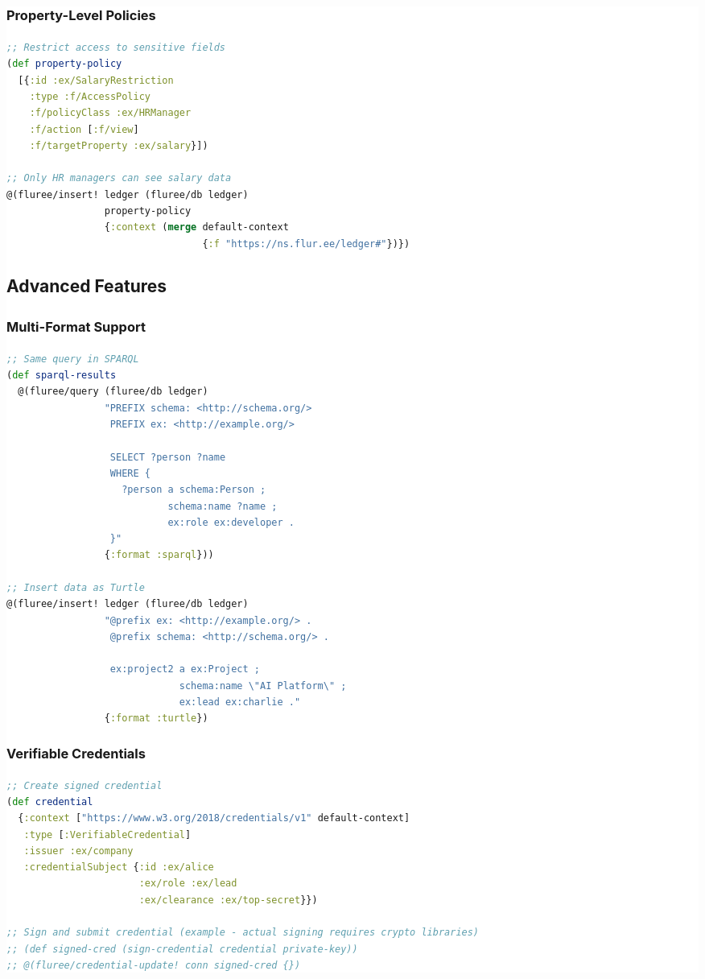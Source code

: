 ### Property-Level Policies

```clojure
;; Restrict access to sensitive fields
(def property-policy
  [{:id :ex/SalaryRestriction
    :type :f/AccessPolicy
    :f/policyClass :ex/HRManager
    :f/action [:f/view]
    :f/targetProperty :ex/salary}])

;; Only HR managers can see salary data
@(fluree/insert! ledger (fluree/db ledger)
                 property-policy
                 {:context (merge default-context
                                  {:f "https://ns.flur.ee/ledger#"})})
```

## Advanced Features

### Multi-Format Support

```clojure
;; Same query in SPARQL
(def sparql-results
  @(fluree/query (fluree/db ledger)
                 "PREFIX schema: <http://schema.org/>
                  PREFIX ex: <http://example.org/>
                  
                  SELECT ?person ?name
                  WHERE {
                    ?person a schema:Person ;
                            schema:name ?name ;
                            ex:role ex:developer .
                  }"
                 {:format :sparql}))

;; Insert data as Turtle
@(fluree/insert! ledger (fluree/db ledger)
                 "@prefix ex: <http://example.org/> .
                  @prefix schema: <http://schema.org/> .
                  
                  ex:project2 a ex:Project ;
                              schema:name \"AI Platform\" ;
                              ex:lead ex:charlie ."
                 {:format :turtle})
```

### Verifiable Credentials

```clojure
;; Create signed credential
(def credential
  {:context ["https://www.w3.org/2018/credentials/v1" default-context]
   :type [:VerifiableCredential]
   :issuer :ex/company
   :credentialSubject {:id :ex/alice
                       :ex/role :ex/lead
                       :ex/clearance :ex/top-secret}})

;; Sign and submit credential (example - actual signing requires crypto libraries)
;; (def signed-cred (sign-credential credential private-key))
;; @(fluree/credential-update! conn signed-cred {})
```
